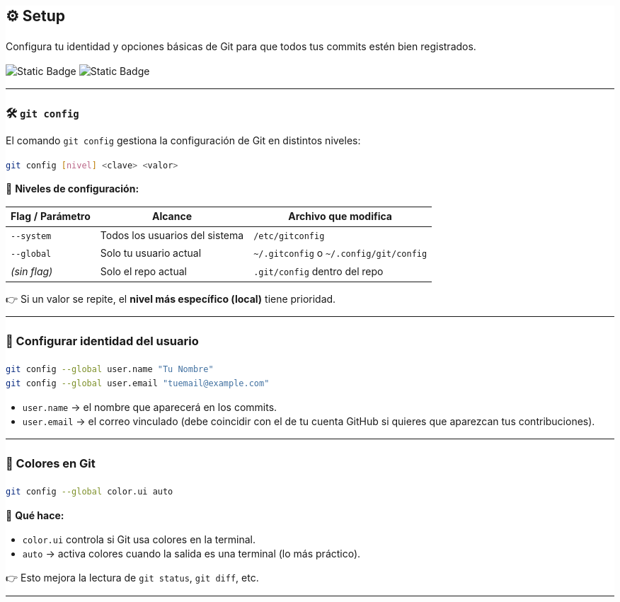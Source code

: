## ⚙️ Setup

Configura tu identidad y opciones básicas de Git para que todos tus commits estén bien registrados.

![Static Badge](https://img.shields.io/badge/git-config-blue?logo=git)
![Static Badge](https://img.shields.io/badge/editor-vim%2Femacs-green)

---

### 🛠️ `git config`

El comando `git config` gestiona la configuración de Git en distintos niveles:

```bash
git config [nivel] <clave> <valor>
```

📌 **Niveles de configuración:**

| Flag / Parámetro | Alcance                        | Archivo que modifica                    |
| ---------------- | ------------------------------ | --------------------------------------- |
| `--system`       | Todos los usuarios del sistema | `/etc/gitconfig`                        |
| `--global`       | Solo tu usuario actual         | `~/.gitconfig` o `~/.config/git/config` |
| *(sin flag)*     | Solo el repo actual            | `.git/config` dentro del repo           |

👉 Si un valor se repite, el **nivel más específico (local)** tiene prioridad.

---

### 👤 Configurar identidad del usuario

```bash
git config --global user.name "Tu Nombre"
git config --global user.email "tuemail@example.com"
```

* `user.name` → el nombre que aparecerá en los commits.
* `user.email` → el correo vinculado (debe coincidir con el de tu cuenta GitHub si quieres que aparezcan tus contribuciones).

---

### 🎨 Colores en Git

```bash
git config --global color.ui auto
```

📌 **Qué hace:**

* `color.ui` controla si Git usa colores en la terminal.
* `auto` → activa colores cuando la salida es una terminal (lo más práctico).

👉 Esto mejora la lectura de `git status`, `git diff`, etc.

---
